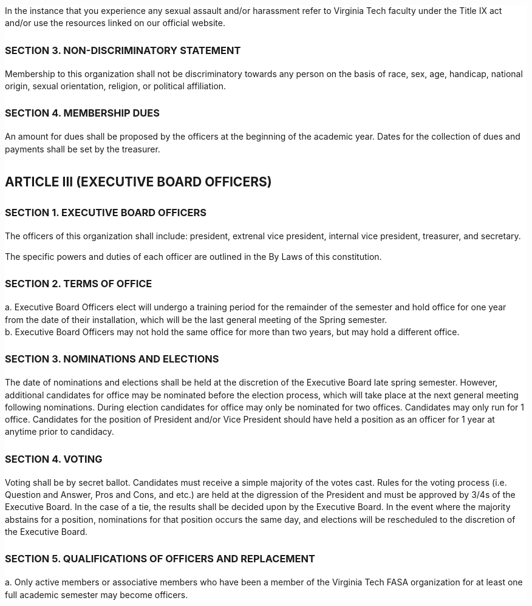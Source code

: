 In the instance that you experience any sexual assault and/or harassment refer to Virginia Tech faculty under the Title IX act and/or use the resources linked on our official website.



### SECTION 3. NON-DISCRIMINATORY STATEMENT

Membership to this organization shall not be discriminatory towards any person on the basis of race, sex, age, handicap, national origin, sexual orientation, religion, or political affiliation.

### SECTION 4. MEMBERSHIP DUES

An amount for dues shall be proposed by the officers at the beginning of the academic year. Dates for the collection of dues and payments shall be set by the treasurer.

## ARTICLE III (EXECUTIVE BOARD OFFICERS)

### SECTION 1. EXECUTIVE BOARD OFFICERS

The officers of this organization shall include: president, extrenal vice president, internal vice president, treasurer, and secretary.  

The specific powers and duties of each officer are outlined in the By Laws of this constitution.

### SECTION 2. TERMS OF OFFICE

a. Executive Board Officers elect will undergo a training period for the remainder of the semester and hold office for one year from the date of their installation, which will be the last general meeting of the Spring semester.  
b. Executive Board Officers may not hold the same office for more than two years, but may hold a different office.

### SECTION 3. NOMINATIONS AND ELECTIONS

The date of nominations and elections shall be held at the discretion of the Executive Board late spring semester. However, additional candidates for office may be nominated before the election process, which will take place at the next general meeting following nominations. During election candidates for office may only be nominated for two offices. Candidates may only run for 1 office. Candidates for the position of President and/or Vice President should have held a position as an officer for 1 year at anytime prior to candidacy.

### SECTION 4. VOTING

Voting shall be by secret ballot. Candidates must receive a simple majority of the votes cast. Rules for the voting process (i.e. Question and Answer, Pros and Cons, and etc.) are held at the digression of the President and must be approved by 3/4s of the Executive Board. In the case of a tie, the results shall be decided upon by the Executive Board. In the event where the majority abstains for a position, nominations for that position occurs the same day, and elections will be rescheduled to the discretion of the Executive Board.

### SECTION 5. QUALIFICATIONS OF OFFICERS AND REPLACEMENT

a. Only active members or associative members who have been a member of the Virginia Tech FASA organization for at least one full academic semester may become officers.
